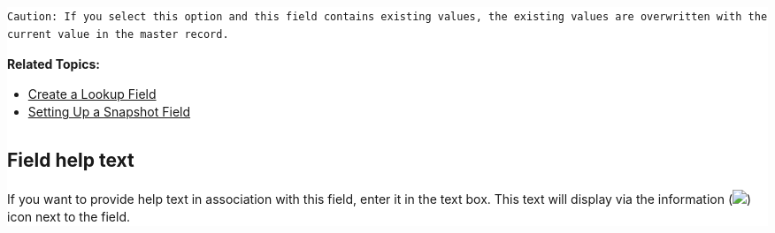     Caution: If you select this option and this field contains existing values, the existing values are overwritten with the current value in the master record.
    

**Related Topics:**

-   [Create a Lookup Field](https://helpv2.quickbase.com/hc/en-us/articles/4570275339156-Creating-lookup-fields-)
-   [Setting Up a Snapshot Field](https://helpv2.quickbase.com/hc/en-us/articles/4570403519508-Setting-up-snapshots-of-lookup-fields-)

## Field help text

If you want to provide help text in association with this field, enter it in the text box. This text will display via the information (![](https://helpv2.quickbase.com/hc/article_attachments/4572801516692/information_icon.png)) icon next to the field.